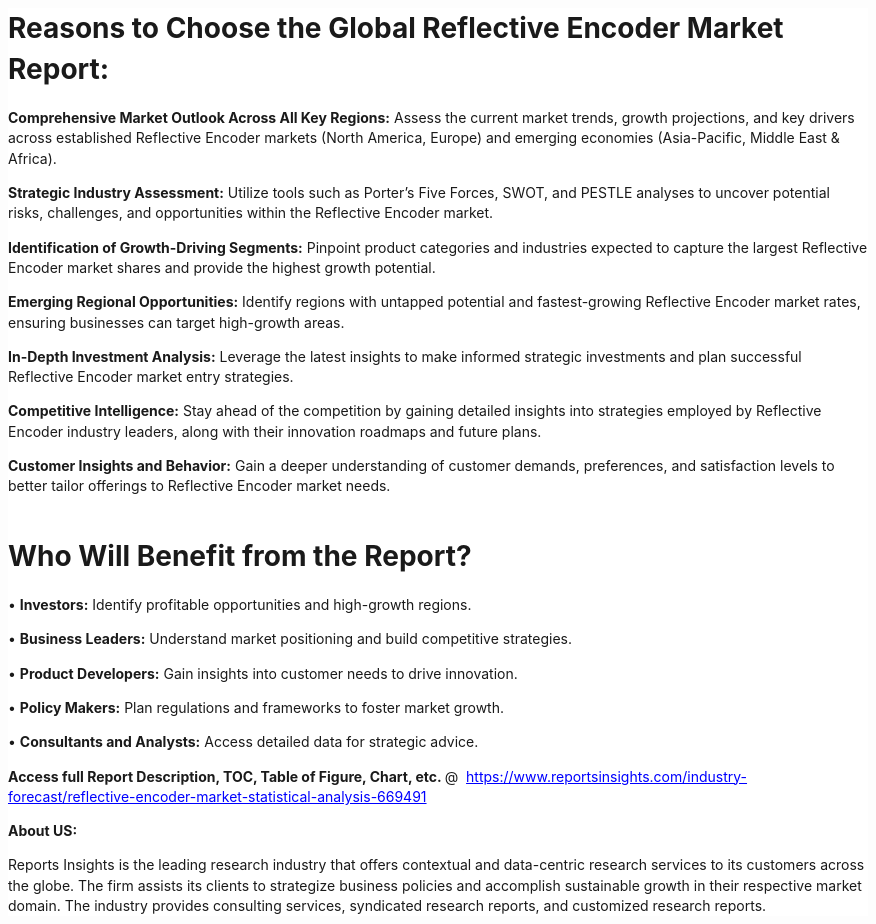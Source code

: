 # <strong>Reasons to Choose the Global Reflective Encoder Market Report:</strong>

<strong>Comprehensive Market Outlook Across All Key Regions:</strong>
Assess the current market trends, growth projections, and key drivers across established Reflective Encoder markets (North America, Europe) and emerging economies (Asia-Pacific, Middle East & Africa).

<strong>Strategic Industry Assessment:</strong>
Utilize tools such as Porter’s Five Forces, SWOT, and PESTLE analyses to uncover potential risks, challenges, and opportunities within the Reflective Encoder market.

<strong>Identification of Growth-Driving Segments:</strong>
Pinpoint product categories and industries expected to capture the largest Reflective Encoder market shares and provide the highest growth potential.

<strong>Emerging Regional Opportunities:</strong>
Identify regions with untapped potential and fastest-growing Reflective Encoder market rates, ensuring businesses can target high-growth areas.

<strong>In-Depth Investment Analysis:</strong>
Leverage the latest insights to make informed strategic investments and plan successful Reflective Encoder market entry strategies.

<strong>Competitive Intelligence:</strong>
Stay ahead of the competition by gaining detailed insights into strategies employed by Reflective Encoder industry leaders, along with their innovation roadmaps and future plans.

<strong>Customer Insights and Behavior:</strong>
Gain a deeper understanding of customer demands, preferences, and satisfaction levels to better tailor offerings to Reflective Encoder market needs.

# <strong>Who Will Benefit from the Report?</strong>

• <strong>Investors:</strong> Identify profitable opportunities and high-growth regions.

• <strong>Business Leaders:</strong> Understand market positioning and build competitive strategies.

• <strong>Product Developers:</strong> Gain insights into customer needs to drive innovation.

• <strong>Policy Makers:</strong> Plan regulations and frameworks to foster market growth.

• <strong>Consultants and Analysts:</strong> Access detailed data for strategic advice.
</ul>
<strong>Access full Report Description, TOC, Table of Figure, Chart, etc. </strong>@  <a href=https://www.reportsinsights.com/industry-forecast/reflective-encoder-market-statistical-analysis-669491 style=color:#0000ff;>https://www.reportsinsights.com/industry-forecast/reflective-encoder-market-statistical-analysis-669491</a></font>

<strong><strong>About US</strong>:</strong>

Reports Insights is the leading research industry that offers contextual and data-centric research services to its customers across the globe. The firm assists its clients to strategize business policies and accomplish sustainable growth in their respective market domain. The industry provides consulting services, syndicated research reports, and customized research reports.
